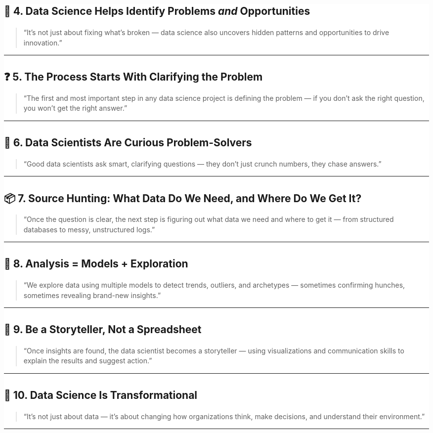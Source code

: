 
## 🎯 **4. Data Science Helps Identify Problems *and* Opportunities**

> “It’s not just about fixing what’s broken — data science also uncovers hidden patterns and opportunities to drive innovation.”

---

## ❓ **5. The Process Starts With Clarifying the Problem**

> “The first and most important step in any data science project is defining the problem — if you don’t ask the right question, you won’t get the right answer.”

---

## 🔎 **6. Data Scientists Are Curious Problem-Solvers**

> “Good data scientists ask smart, clarifying questions — they don’t just crunch numbers, they chase answers.”

---

## 📦 **7. Source Hunting: What Data Do We Need, and Where Do We Get It?**

> “Once the question is clear, the next step is figuring out what data we need and where to get it — from structured databases to messy, unstructured logs.”

---

## 🧪 **8. Analysis = Models + Exploration**

> “We explore data using multiple models to detect trends, outliers, and archetypes — sometimes confirming hunches, sometimes revealing brand-new insights.”

---

## 📣 **9. Be a Storyteller, Not a Spreadsheet**

> “Once insights are found, the data scientist becomes a storyteller — using visualizations and communication skills to explain the results and suggest action.”

---

## 🔄 **10. Data Science Is Transformational**

> “It’s not just about data — it’s about changing how organizations think, make decisions, and understand their environment.”

---
